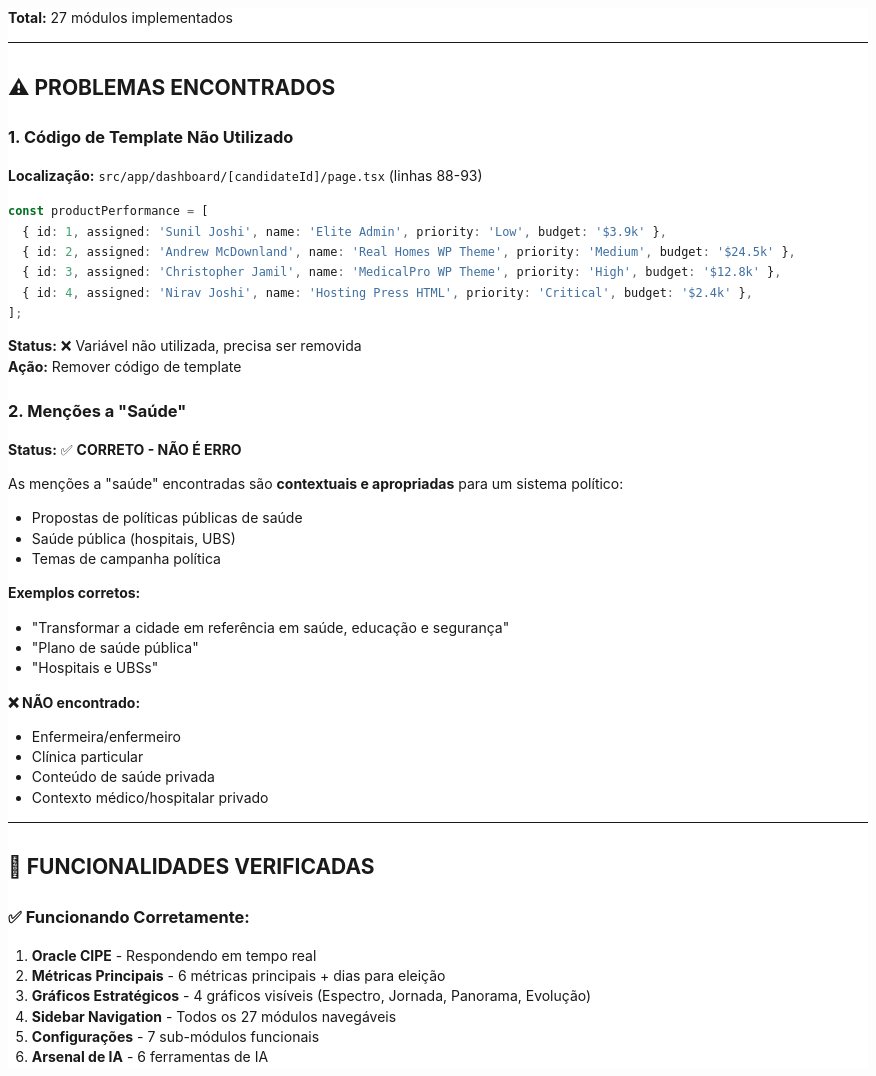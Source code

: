 **Total:** 27 módulos implementados

---

## ⚠️ PROBLEMAS ENCONTRADOS

### 1. **Código de Template Não Utilizado**
**Localização:** `src/app/dashboard/[candidateId]/page.tsx` (linhas 88-93)

```typescript
const productPerformance = [
  { id: 1, assigned: 'Sunil Joshi', name: 'Elite Admin', priority: 'Low', budget: '$3.9k' },
  { id: 2, assigned: 'Andrew McDownland', name: 'Real Homes WP Theme', priority: 'Medium', budget: '$24.5k' },
  { id: 3, assigned: 'Christopher Jamil', name: 'MedicalPro WP Theme', priority: 'High', budget: '$12.8k' },
  { id: 4, assigned: 'Nirav Joshi', name: 'Hosting Press HTML', priority: 'Critical', budget: '$2.4k' },
];
```

**Status:** ❌ Variável não utilizada, precisa ser removida  
**Ação:** Remover código de template

### 2. **Menções a "Saúde"**
**Status:** ✅ **CORRETO - NÃO É ERRO**

As menções a "saúde" encontradas são **contextuais e apropriadas** para um sistema político:
- Propostas de políticas públicas de saúde
- Saúde pública (hospitais, UBS)
- Temas de campanha política

**Exemplos corretos:**
- "Transformar a cidade em referência em saúde, educação e segurança"
- "Plano de saúde pública"
- "Hospitais e UBSs"

**❌ NÃO encontrado:**
- Enfermeira/enfermeiro
- Clínica particular
- Conteúdo de saúde privada
- Contexto médico/hospitalar privado

---

## 🎯 FUNCIONALIDADES VERIFICADAS

### ✅ **Funcionando Corretamente:**

1. **Oracle CIPE** - Respondendo em tempo real
2. **Métricas Principais** - 6 métricas principais + dias para eleição
3. **Gráficos Estratégicos** - 4 gráficos visíveis (Espectro, Jornada, Panorama, Evolução)
4. **Sidebar Navigation** - Todos os 27 módulos navegáveis
5. **Configurações** - 7 sub-módulos funcionais
6. **Arsenal de IA** - 6 ferramentas de IA
